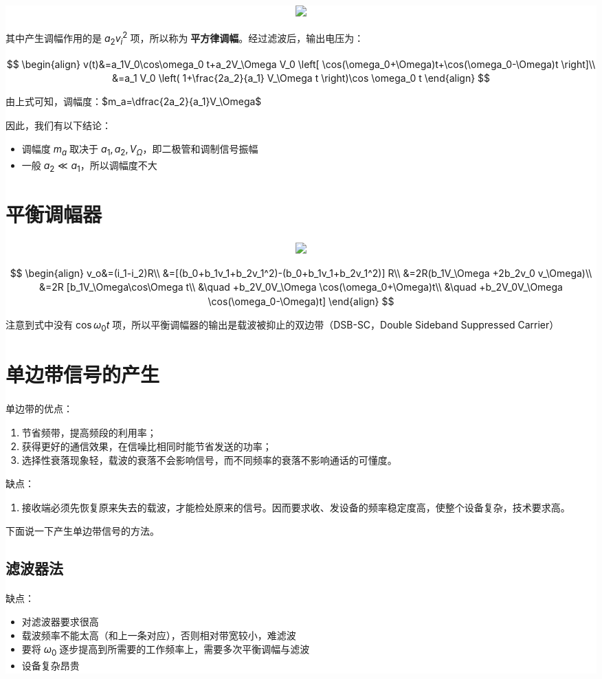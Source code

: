 <center><img src="https://i.loli.net/2020/04/24/fJ6STGQsg59Uv3r.jpg" width="550"></center>

其中产生调幅作用的是 $a_2v_i^2$ 项，所以称为 **平方律调幅**。经过滤波后，输出电压为：

$$
\begin{align}
v(t)&=a_1V_0\cos\omega_0 t+a_2V_\Omega V_0 \left[ \cos(\omega_0+\Omega)t+\cos(\omega_0-\Omega)t \right]\\
&=a_1 V_0 \left( 1+\frac{2a_2}{a_1} V_\Omega t \right)\cos \omega_0 t
\end{align}
$$

由上式可知，调幅度：$m_a=\dfrac{2a_2}{a_1}V_\Omega$

因此，我们有以下结论：

* 调幅度 $m_a$ 取决于 $a_1,a_2,V_\Omega$，即二极管和调制信号振幅
* 一般 $a_2\ll a_1$，所以调幅度不大

# 平衡调幅器

<center><img src="https://s1.ax1x.com/2020/04/24/J0hysx.jpg" width="250"></center>

$$
\begin{align}
v_o&=(i_1-i_2)R\\
&=[(b_0+b_1v_1+b_2v_1^2)-(b_0+b_1v_1+b_2v_1^2)] R\\
&=2R(b_1V_\Omega +2b_2v_0 v_\Omega)\\
&=2R [b_1V_\Omega\cos\Omega t\\
&\quad +b_2V_0V_\Omega \cos(\omega_0+\Omega)t\\
&\quad +b_2V_0V_\Omega \cos(\omega_0-\Omega)t]
\end{align}
$$

注意到式中没有 $\cos \omega_0 t$ 项，所以平衡调幅器的输出是载波被抑止的双边带（DSB-SC，Double Sideband Suppressed Carrier）

# 单边带信号的产生

单边带的优点：
1. 节省频带，提高频段的利用率；
2. 获得更好的通信效果，在信噪比相同时能节省发送的功率；
3. 选择性衰落现象轻，载波的衰落不会影响信号，而不同频率的衰落不影响通话的可懂度。

缺点：
1. 接收端必须先恢复原来失去的载波，才能检处原来的信号。因而要求收、发设备的频率稳定度高，使整个设备复杂，技术要求高。

下面说一下产生单边带信号的方法。

## 滤波器法

缺点：
* 对滤波器要求很高
* 载波频率不能太高（和上一条对应），否则相对带宽较小，难滤波
* 要将 $\omega_0$ 逐步提高到所需要的工作频率上，需要多次平衡调幅与滤波
* 设备复杂昂贵
